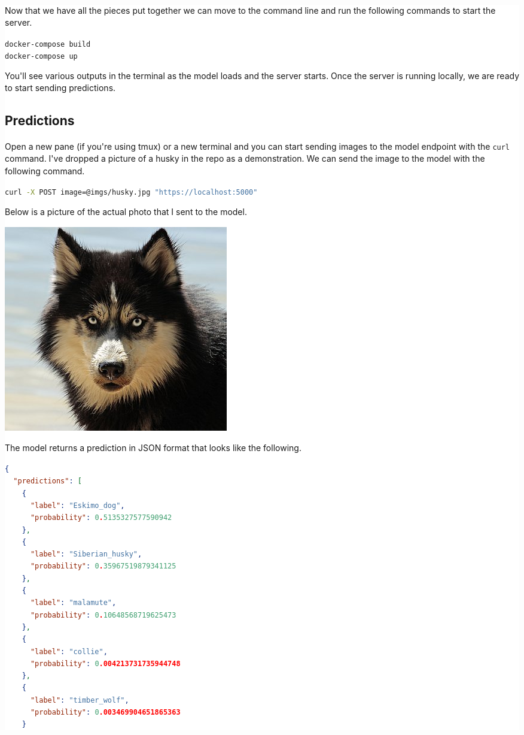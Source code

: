 Now that we have all the pieces put together we can move to the command line and run the following commands to start the server.  

```bash  
docker-compose build  
docker-compose up
```  

You'll see various outputs in the terminal as the model loads and the server starts. Once the server is running locally, we are ready to start sending predictions.  

## Predictions  
Open a new pane (if you're using tmux) or a new terminal and you can start sending images to the model endpoint with the `curl` command. I've dropped a picture of a husky in the repo as a demonstration. We can send the image to the model with the following command.  

```bash  
curl -X POST image=@imgs/husky.jpg "https://localhost:5000"
```  

Below is a picture of the actual photo that I sent to the model.  

![](../imgs/2019-12-20-resnet50/husky.jpg)  

The model returns a prediction in JSON format that looks like the following.  

```json  
{
  "predictions": [
    {
      "label": "Eskimo_dog",
      "probability": 0.5135327577590942
    },
    {
      "label": "Siberian_husky",
      "probability": 0.35967519879341125
    },
    {
      "label": "malamute",
      "probability": 0.10648568719625473
    },
    {
      "label": "collie",
      "probability": 0.004213731735944748
    },
    {
      "label": "timber_wolf",
      "probability": 0.003469904651865363
    }
```